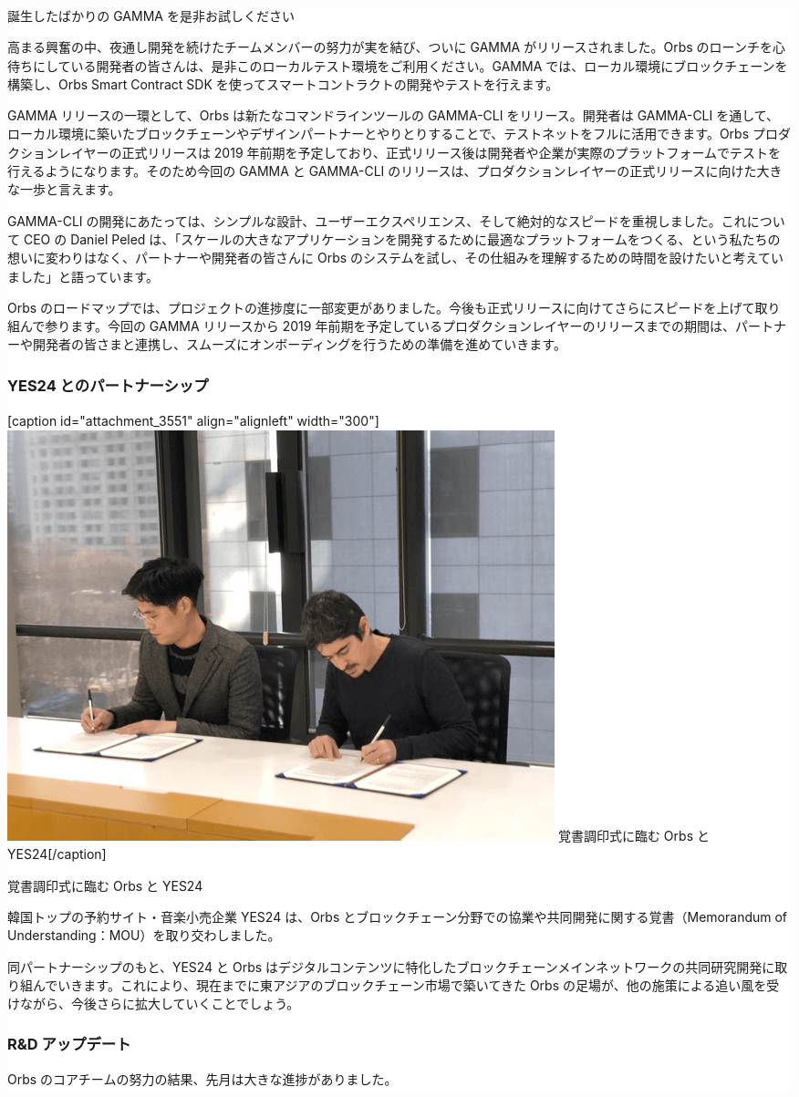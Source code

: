 
誕生したばかりの GAMMA を是非お試しください

高まる興奮の中、夜通し開発を続けたチームメンバーの努力が実を結び、ついに GAMMA がリリースされました。Orbs のローンチを心待ちにしている開発者の皆さんは、是非このローカルテスト環境をご利用ください。GAMMA では、ローカル環境にブロックチェーンを構築し、Orbs Smart Contract SDK を使ってスマートコントラクトの開発やテストを行えます。

GAMMA リリースの一環として、Orbs は新たなコマンドラインツールの GAMMA-CLI をリリース。開発者は GAMMA-CLI を通して、ローカル環境に築いたブロックチェーンやデザインパートナーとやりとりすることで、テストネットをフルに活用できます。Orbs プロダクションレイヤーの正式リリースは 2019 年前期を予定しており、正式リリース後は開発者や企業が実際のプラットフォームでテストを行えるようになります。そのため今回の GAMMA と GAMMA-CLI のリリースは、プロダクションレイヤーの正式リリースに向けた大きな一歩と言えます。

GAMMA-CLI の開発にあたっては、シンプルな設計、ユーザーエクスペリエンス、そして絶対的なスピードを重視しました。これについて CEO の Daniel Peled は、「スケールの大きなアプリケーションを開発するために最適なプラットフォームをつくる、という私たちの想いに変わりはなく、パートナーや開発者の皆さんに Orbs のシステムを試し、その仕組みを理解するための時間を設けたいと考えていました」と語っています。

Orbs のロードマップでは、プロジェクトの進捗度に一部変更がありました。今後も正式リリースに向けてさらにスピードを上げて取り組んで参ります。今回の GAMMA リリースから 2019 年前期を予定しているプロダクションレイヤーのリリースまでの期間は、パートナーや開発者の皆さまと連携し、スムーズにオンボーディングを行うための準備を進めていきます。

### YES24 とのパートナーシップ

\[caption id="attachment_3551" align="alignleft" width="300"\]![覚書調印式に臨むOrbsとYES24](/assets/img/blog/orbs-1月のニュース/yes24-signing1.png) 覚書調印式に臨む Orbs と YES24\[/caption\]

覚書調印式に臨む Orbs と YES24

韓国トップの予約サイト・音楽小売企業 YES24 は、Orbs とブロックチェーン分野での協業や共同開発に関する覚書（Memorandum of Understanding：MOU）を取り交わしました。

同パートナーシップのもと、YES24 と Orbs はデジタルコンテンツに特化したブロックチェーンメインネットワークの共同研究開発に取り組んでいきます。これにより、現在までに東アジアのブロックチェーン市場で築いてきた Orbs の足場が、他の施策による追い風を受けながら、今後さらに拡大していくことでしょう。

### R&D アップデート

Orbs のコアチームの努力の結果、先月は大きな進捗がありました。
